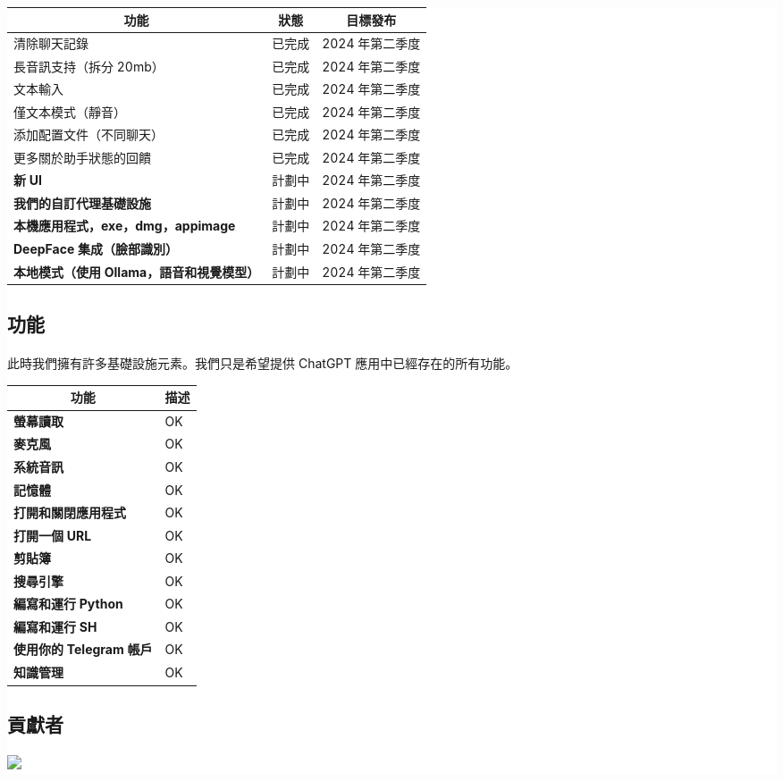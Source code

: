 | 功能                             | 狀態         | 目標發布      |
|---------------------------------|--------------|--------------|
| 清除聊天記錄                     | 已完成       | 2024 年第二季度|
| 長音訊支持（拆分 20mb）          | 已完成       | 2024 年第二季度|
| 文本輸入                          | 已完成       | 2024 年第二季度|
| 僅文本模式（靜音）                | 已完成       | 2024 年第二季度|
| 添加配置文件（不同聊天）           | 已完成       | 2024 年第二季度|
| 更多關於助手狀態的回饋             | 已完成       | 2024 年第二季度|
| **新 UI**                        | 計劃中       | 2024 年第二季度|
| **我們的自訂代理基礎設施**        | 計劃中       | 2024 年第二季度|
| **本機應用程式，exe，dmg，appimage** | 計劃中       | 2024 年第二季度|
| **DeepFace 集成（臉部識別）**      | 計劃中       | 2024 年第二季度|
| **本地模式（使用 Ollama，語音和視覺模型）** | 計劃中       | 2024 年第二季度|








## 功能
此時我們擁有許多基礎設施元素。我們只是希望提供 ChatGPT 應用中已經存在的所有功能。

| 功能                              | 描述                          |
|-----------------------------------|-------------------------------|
| **螢幕讀取**                      |            OK                 |
| **麥克風**                        |            OK                 |
| **系統音訊**                      |            OK                 |
| **記憶體**                          |            OK                 |
| **打開和關閉應用程式**              |            OK                 |
| **打開一個 URL**                  |            OK                 |
| **剪貼簿**                        |            OK                 |
| **搜尋引擎**                      |            OK                 |
| **編寫和運行 Python**            |            OK                 |
| **編寫和運行 SH**                |            OK                 |
| **使用你的 Telegram 帳戶**        |            OK                 |
| **知識管理**                      |            OK                 |










## 貢獻者

<a href="https://github.com/onuratakan/gpt-computer-assistant/graphs/contributors">
  <img src="https://contrib.rocks/image?repo=onuratakan/gpt-computer-assistant" />
</a>
